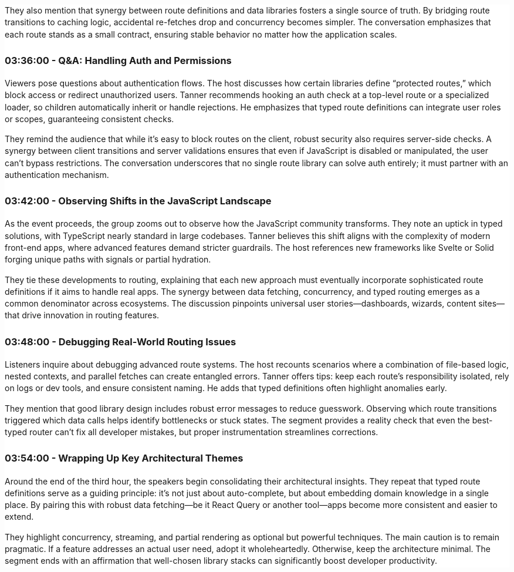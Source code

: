 They also mention that synergy between route definitions and data libraries fosters a single source of truth. By bridging route transitions to caching logic, accidental re-fetches drop and concurrency becomes simpler. The conversation emphasizes that each route stands as a small contract, ensuring stable behavior no matter how the application scales.

### 03:36:00 - Q&A: Handling Auth and Permissions

Viewers pose questions about authentication flows. The host discusses how certain libraries define “protected routes,” which block access or redirect unauthorized users. Tanner recommends hooking an auth check at a top-level route or a specialized loader, so children automatically inherit or handle rejections. He emphasizes that typed route definitions can integrate user roles or scopes, guaranteeing consistent checks.

They remind the audience that while it’s easy to block routes on the client, robust security also requires server-side checks. A synergy between client transitions and server validations ensures that even if JavaScript is disabled or manipulated, the user can’t bypass restrictions. The conversation underscores that no single route library can solve auth entirely; it must partner with an authentication mechanism.

### 03:42:00 - Observing Shifts in the JavaScript Landscape

As the event proceeds, the group zooms out to observe how the JavaScript community transforms. They note an uptick in typed solutions, with TypeScript nearly standard in large codebases. Tanner believes this shift aligns with the complexity of modern front-end apps, where advanced features demand stricter guardrails. The host references new frameworks like Svelte or Solid forging unique paths with signals or partial hydration.

They tie these developments to routing, explaining that each new approach must eventually incorporate sophisticated route definitions if it aims to handle real apps. The synergy between data fetching, concurrency, and typed routing emerges as a common denominator across ecosystems. The discussion pinpoints universal user stories—dashboards, wizards, content sites—that drive innovation in routing features.

### 03:48:00 - Debugging Real-World Routing Issues

Listeners inquire about debugging advanced route systems. The host recounts scenarios where a combination of file-based logic, nested contexts, and parallel fetches can create entangled errors. Tanner offers tips: keep each route’s responsibility isolated, rely on logs or dev tools, and ensure consistent naming. He adds that typed definitions often highlight anomalies early.

They mention that good library design includes robust error messages to reduce guesswork. Observing which route transitions triggered which data calls helps identify bottlenecks or stuck states. The segment provides a reality check that even the best-typed router can’t fix all developer mistakes, but proper instrumentation streamlines corrections.

### 03:54:00 - Wrapping Up Key Architectural Themes

Around the end of the third hour, the speakers begin consolidating their architectural insights. They repeat that typed route definitions serve as a guiding principle: it’s not just about auto-complete, but about embedding domain knowledge in a single place. By pairing this with robust data fetching—be it React Query or another tool—apps become more consistent and easier to extend.

They highlight concurrency, streaming, and partial rendering as optional but powerful techniques. The main caution is to remain pragmatic. If a feature addresses an actual user need, adopt it wholeheartedly. Otherwise, keep the architecture minimal. The segment ends with an affirmation that well-chosen library stacks can significantly boost developer productivity.
